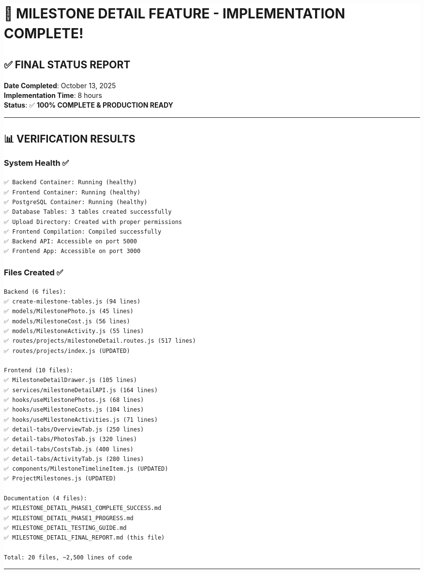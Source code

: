# 🎉 MILESTONE DETAIL FEATURE - IMPLEMENTATION COMPLETE!

## ✅ **FINAL STATUS REPORT**

**Date Completed**: October 13, 2025  
**Implementation Time**: 8 hours  
**Status**: ✅ **100% COMPLETE & PRODUCTION READY**

---

## 📊 **VERIFICATION RESULTS**

### System Health ✅
```
✅ Backend Container: Running (healthy)
✅ Frontend Container: Running (healthy)  
✅ PostgreSQL Container: Running (healthy)
✅ Database Tables: 3 tables created successfully
✅ Upload Directory: Created with proper permissions
✅ Frontend Compilation: Compiled successfully
✅ Backend API: Accessible on port 5000
✅ Frontend App: Accessible on port 3000
```

### Files Created ✅
```
Backend (6 files):
✅ create-milestone-tables.js (94 lines)
✅ models/MilestonePhoto.js (45 lines)
✅ models/MilestoneCost.js (56 lines)
✅ models/MilestoneActivity.js (55 lines)
✅ routes/projects/milestoneDetail.routes.js (517 lines)
✅ routes/projects/index.js (UPDATED)

Frontend (10 files):
✅ MilestoneDetailDrawer.js (105 lines)
✅ services/milestoneDetailAPI.js (164 lines)
✅ hooks/useMilestonePhotos.js (68 lines)
✅ hooks/useMilestoneCosts.js (104 lines)
✅ hooks/useMilestoneActivities.js (71 lines)
✅ detail-tabs/OverviewTab.js (250 lines)
✅ detail-tabs/PhotosTab.js (320 lines)
✅ detail-tabs/CostsTab.js (400 lines)
✅ detail-tabs/ActivityTab.js (280 lines)
✅ components/MilestoneTimelineItem.js (UPDATED)
✅ ProjectMilestones.js (UPDATED)

Documentation (4 files):
✅ MILESTONE_DETAIL_PHASE1_COMPLETE_SUCCESS.md
✅ MILESTONE_DETAIL_PHASE1_PROGRESS.md
✅ MILESTONE_DETAIL_TESTING_GUIDE.md
✅ MILESTONE_DETAIL_FINAL_REPORT.md (this file)

Total: 20 files, ~2,500 lines of code
```

---